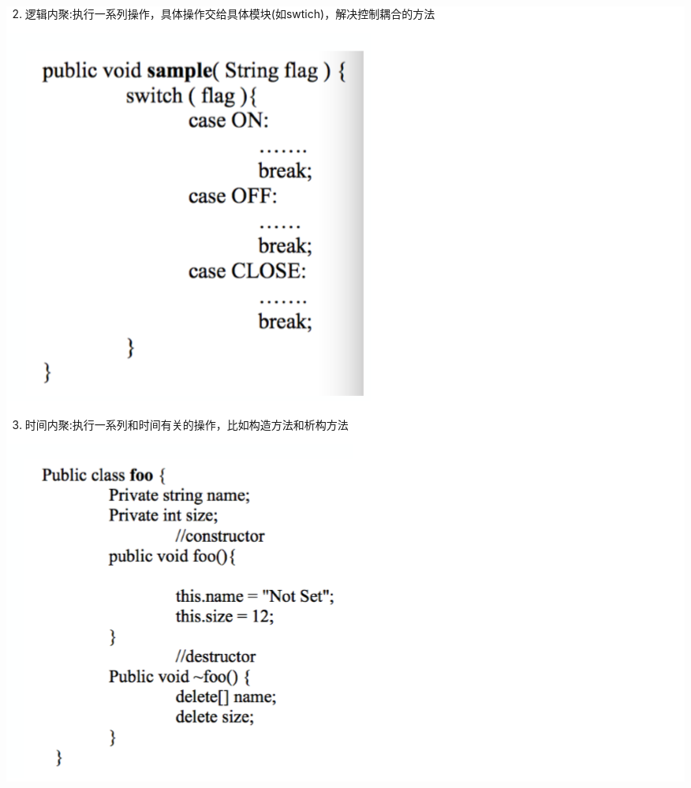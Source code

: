 2. 逻辑内聚:执行一系列操作，具体操作交给具体模块(如swtich)，解决控制耦合的方法

![](img/cpt13/36.png)

3. 时间内聚:执行一系列和时间有关的操作，比如构造方法和析构方法

![](img/cpt13/37.png)
